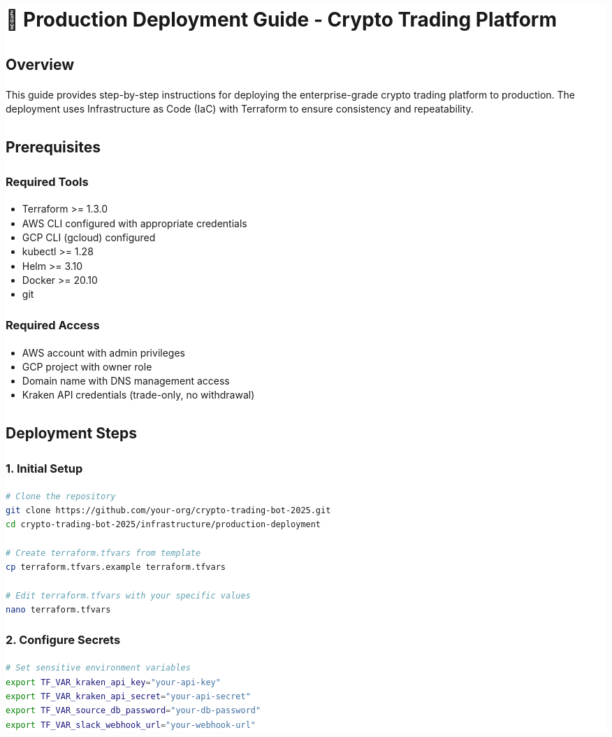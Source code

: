 # 🚀 Production Deployment Guide - Crypto Trading Platform

## Overview

This guide provides step-by-step instructions for deploying the enterprise-grade crypto trading platform to production. The deployment uses Infrastructure as Code (IaC) with Terraform to ensure consistency and repeatability.

## Prerequisites

### Required Tools
- Terraform >= 1.3.0
- AWS CLI configured with appropriate credentials
- GCP CLI (gcloud) configured
- kubectl >= 1.28
- Helm >= 3.10
- Docker >= 20.10
- git

### Required Access
- AWS account with admin privileges
- GCP project with owner role
- Domain name with DNS management access
- Kraken API credentials (trade-only, no withdrawal)

## Deployment Steps

### 1. Initial Setup

```bash
# Clone the repository
git clone https://github.com/your-org/crypto-trading-bot-2025.git
cd crypto-trading-bot-2025/infrastructure/production-deployment

# Create terraform.tfvars from template
cp terraform.tfvars.example terraform.tfvars

# Edit terraform.tfvars with your specific values
nano terraform.tfvars
```

### 2. Configure Secrets

```bash
# Set sensitive environment variables
export TF_VAR_kraken_api_key="your-api-key"
export TF_VAR_kraken_api_secret="your-api-secret"
export TF_VAR_source_db_password="your-db-password"
export TF_VAR_slack_webhook_url="your-webhook-url"
```

